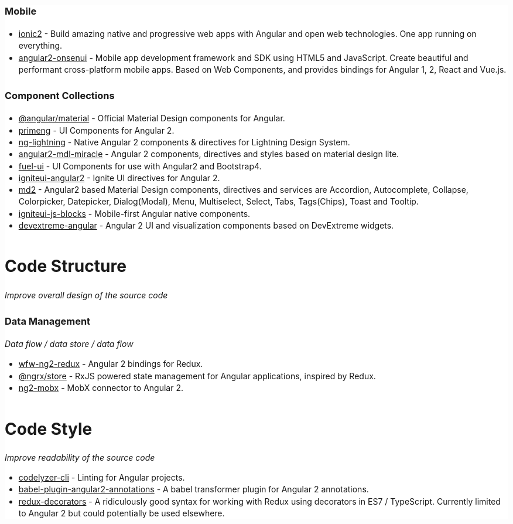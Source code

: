 ### Mobile

 - [ionic2](https://github.com/driftyco/ionic) - Build amazing native and progressive web apps with Angular and open web technologies. One app running on everything.
 - [angular2-onsenui](https://github.com/onsenui/onsenui) - Mobile app development framework and SDK using HTML5 and JavaScript. Create beautiful and performant cross-platform mobile apps. Based on Web Components, and provides bindings for Angular 1, 2, React and Vue.js.

### Component Collections

 - [@angular/material](https://github.com/angular/material2) - Official Material Design components for Angular.
 - [primeng](https://github.com/primefaces/primeng) - UI Components for Angular 2.
 - [ng-lightning](https://github.com/ng-lightning/ng-lightning) - Native Angular 2 components & directives for Lightning Design System.
 - [angular2-mdl-miracle](https://github.com/mseemann/angular2-mdl) - Angular 2 components, directives and styles based on material design lite.
 - [fuel-ui](https://github.com/FuelInteractive/fuel-ui) - UI Components for use with Angular2 and Bootstrap4.
 - [igniteui-angular2](https://github.com/IgniteUI/igniteui-angular2) - Ignite UI directives for Angular 2.
 - [md2](https://github.com/Promact/md2) - Angular2 based Material Design components, directives and services are Accordion, Autocomplete, Collapse, Colorpicker, Datepicker, Dialog(Modal), Menu, Multiselect, Select, Tabs, Tags(Chips), Toast and Tooltip.
 - [igniteui-js-blocks](https://github.com/IgniteUI/igniteui-js-blocks) - Mobile-first Angular native components.
 - [devextreme-angular](https://github.com/DevExpress/devextreme-angular) - Angular 2 UI and visualization components based on DevExtreme widgets.





# Code Structure

*Improve overall design of the source code*

### Data Management

*Data flow / data store / data flow*

 - [wfw-ng2-redux](https://github.com/wbuchwalter/ng2-redux) - Angular 2 bindings for Redux.
 - [@ngrx/store](https://github.com/ngrx/store) - RxJS powered state management for Angular applications, inspired by Redux.
 - [ng2-mobx](https://github.com/500tech/ng2-mobx) - MobX connector to Angular 2.




# Code Style

*Improve readability of the source code*

 - [codelyzer-cli](https://github.com/mgechev/codelyzer) - Linting for Angular projects.
 - [babel-plugin-angular2-annotations](https://github.com/shuhei/babel-plugin-angular2-annotations) - A babel transformer plugin for Angular 2 annotations.
 - [redux-decorators](https://github.com/KarlPurk/redux-decorators) - A ridiculously good syntax for working with Redux using decorators in ES7 / TypeScript. Currently limited to Angular 2 but could potentially be used elsewhere.
